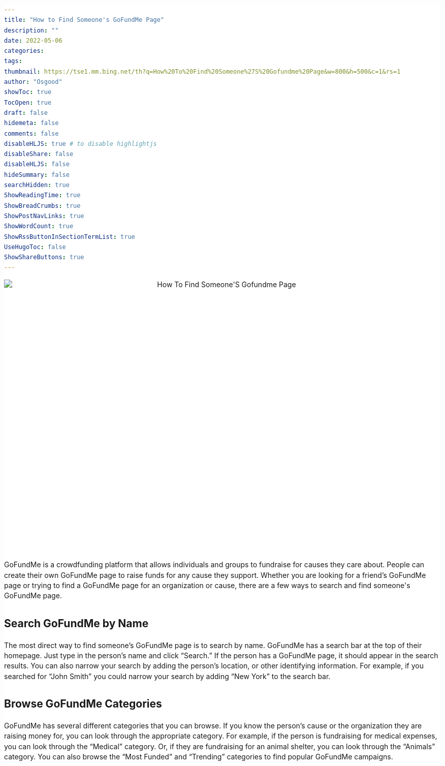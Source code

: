 ```yaml
---
title: "How to Find Someone's GoFundMe Page"
description: ""
date: 2022-05-06
categories: 
tags: 
thumbnail: https://tse1.mm.bing.net/th?q=How%20To%20Find%20Someone%27S%20Gofundme%20Page&w=800&h=500&c=1&rs=1
author: "Osgood"
showToc: true
TocOpen: true
draft: false
hidemeta: false
comments: false
disableHLJS: true # to disable highlightjs
disableShare: false
disableHLJS: false
hideSummary: false
searchHidden: true
ShowReadingTime: true
ShowBreadCrumbs: true
ShowPostNavLinks: true
ShowWordCount: true
ShowRssButtonInSectionTermList: true
UseHugoToc: false
ShowShareButtons: true
---
```


<center>
	<img src="https://tse1.mm.bing.net/th?q=How%20To%20Find%20Someone%27S%20Gofundme%20Page&w=800&h=500&c=1&rs=1" alt="How To Find Someone'S Gofundme Page" width="800" height="500" style="display: block; width: 100%; height: auto">
</center>

<p>GoFundMe is a crowdfunding platform that allows individuals and groups to fundraise for causes they care about. People can create their own GoFundMe page to raise funds for any cause they support. Whether you are looking for a friend’s GoFundMe page or trying to find a GoFundMe page for an organization or cause, there are a few ways to search and find someone's GoFundMe page.</p>

<h2>Search GoFundMe by Name</h2>

<p>The most direct way to find someone’s GoFundMe page is to search by name. GoFundMe has a search bar at the top of their homepage. Just type in the person’s name and click “Search.” If the person has a GoFundMe page, it should appear in the search results. You can also narrow your search by adding the person’s location, or other identifying information. For example, if you searched for “John Smith” you could narrow your search by adding “New York” to the search bar.</p>

<h2>Browse GoFundMe Categories</h2>

<p>GoFundMe has several different categories that you can browse. If you know the person’s cause or the organization they are raising money for, you can look through the appropriate category. For example, if the person is fundraising for medical expenses, you can look through the “Medical” category. Or, if they are fundraising for an animal shelter, you can look through the “Animals” category. You can also browse the “Most Funded” and “Trending” categories to find popular GoFundMe campaigns.  </p>
